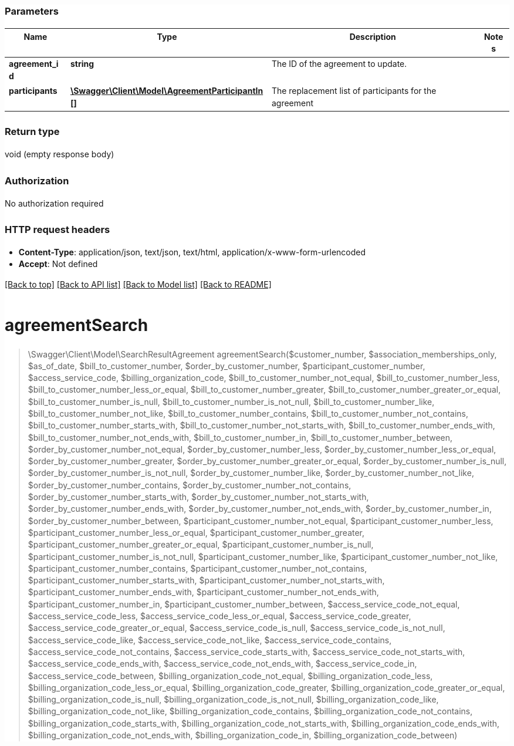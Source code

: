 ### Parameters

Name | Type | Description  | Notes
------------- | ------------- | ------------- | -------------
 **agreement_id** | **string**| The ID of the agreement to update. |
 **participants** | [**\Swagger\Client\Model\AgreementParticipantIn[]**](../Model/AgreementParticipantIn.md)| The replacement list of participants for the agreement |

### Return type

void (empty response body)

### Authorization

No authorization required

### HTTP request headers

 - **Content-Type**: application/json, text/json, text/html, application/x-www-form-urlencoded
 - **Accept**: Not defined

[[Back to top]](#) [[Back to API list]](../../README.md#documentation-for-api-endpoints) [[Back to Model list]](../../README.md#documentation-for-models) [[Back to README]](../../README.md)

# **agreementSearch**
> \Swagger\Client\Model\SearchResultAgreement agreementSearch($customer_number, $association_memberships_only, $as_of_date, $bill_to_customer_number, $order_by_customer_number, $participant_customer_number, $access_service_code, $billing_organization_code, $bill_to_customer_number_not_equal, $bill_to_customer_number_less, $bill_to_customer_number_less_or_equal, $bill_to_customer_number_greater, $bill_to_customer_number_greater_or_equal, $bill_to_customer_number_is_null, $bill_to_customer_number_is_not_null, $bill_to_customer_number_like, $bill_to_customer_number_not_like, $bill_to_customer_number_contains, $bill_to_customer_number_not_contains, $bill_to_customer_number_starts_with, $bill_to_customer_number_not_starts_with, $bill_to_customer_number_ends_with, $bill_to_customer_number_not_ends_with, $bill_to_customer_number_in, $bill_to_customer_number_between, $order_by_customer_number_not_equal, $order_by_customer_number_less, $order_by_customer_number_less_or_equal, $order_by_customer_number_greater, $order_by_customer_number_greater_or_equal, $order_by_customer_number_is_null, $order_by_customer_number_is_not_null, $order_by_customer_number_like, $order_by_customer_number_not_like, $order_by_customer_number_contains, $order_by_customer_number_not_contains, $order_by_customer_number_starts_with, $order_by_customer_number_not_starts_with, $order_by_customer_number_ends_with, $order_by_customer_number_not_ends_with, $order_by_customer_number_in, $order_by_customer_number_between, $participant_customer_number_not_equal, $participant_customer_number_less, $participant_customer_number_less_or_equal, $participant_customer_number_greater, $participant_customer_number_greater_or_equal, $participant_customer_number_is_null, $participant_customer_number_is_not_null, $participant_customer_number_like, $participant_customer_number_not_like, $participant_customer_number_contains, $participant_customer_number_not_contains, $participant_customer_number_starts_with, $participant_customer_number_not_starts_with, $participant_customer_number_ends_with, $participant_customer_number_not_ends_with, $participant_customer_number_in, $participant_customer_number_between, $access_service_code_not_equal, $access_service_code_less, $access_service_code_less_or_equal, $access_service_code_greater, $access_service_code_greater_or_equal, $access_service_code_is_null, $access_service_code_is_not_null, $access_service_code_like, $access_service_code_not_like, $access_service_code_contains, $access_service_code_not_contains, $access_service_code_starts_with, $access_service_code_not_starts_with, $access_service_code_ends_with, $access_service_code_not_ends_with, $access_service_code_in, $access_service_code_between, $billing_organization_code_not_equal, $billing_organization_code_less, $billing_organization_code_less_or_equal, $billing_organization_code_greater, $billing_organization_code_greater_or_equal, $billing_organization_code_is_null, $billing_organization_code_is_not_null, $billing_organization_code_like, $billing_organization_code_not_like, $billing_organization_code_contains, $billing_organization_code_not_contains, $billing_organization_code_starts_with, $billing_organization_code_not_starts_with, $billing_organization_code_ends_with, $billing_organization_code_not_ends_with, $billing_organization_code_in, $billing_organization_code_between)
